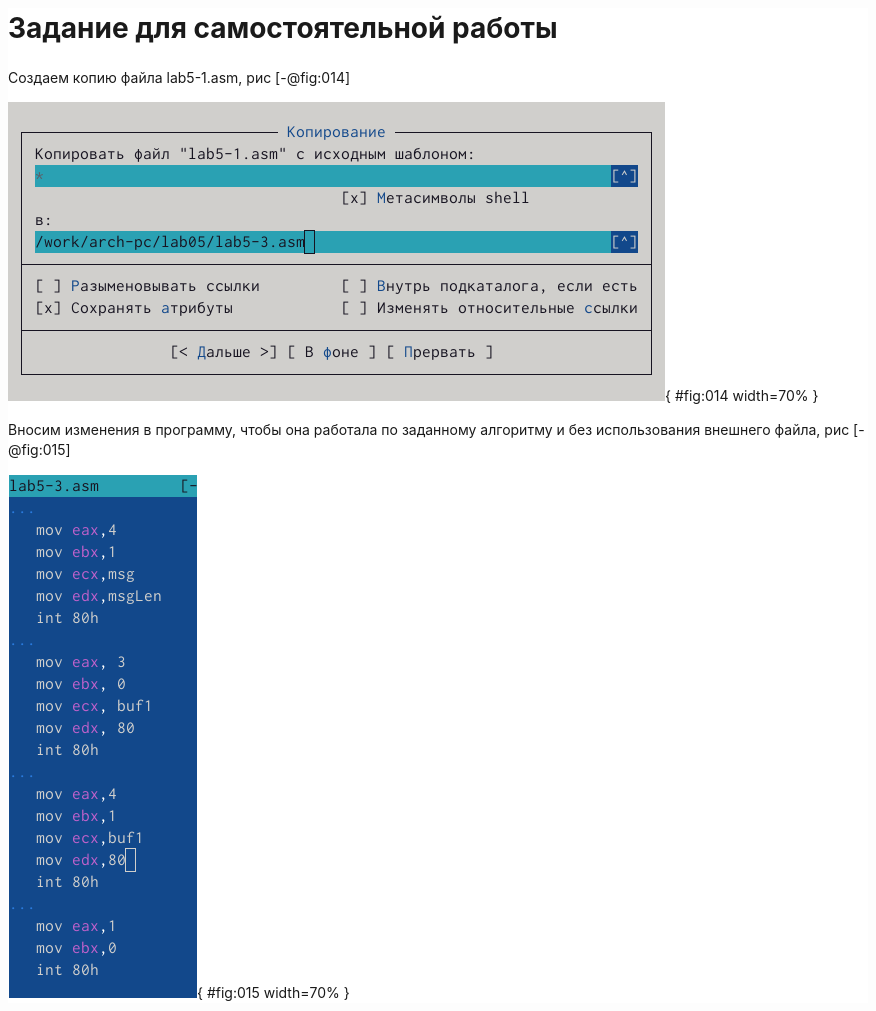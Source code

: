 # Задание для самостоятельной работы

Создаем копию файла lab5-1.asm, рис [-@fig:014]

![F5 - копирование файла](image/34.png){ #fig:014 width=70% }

Вносим изменения в программу, чтобы она работала по заданному алгоритму и без использования внешнего файла, рис [-@fig:015]

![F4 - открытие встроенного редактора](image/35.png){ #fig:015 width=70% }
